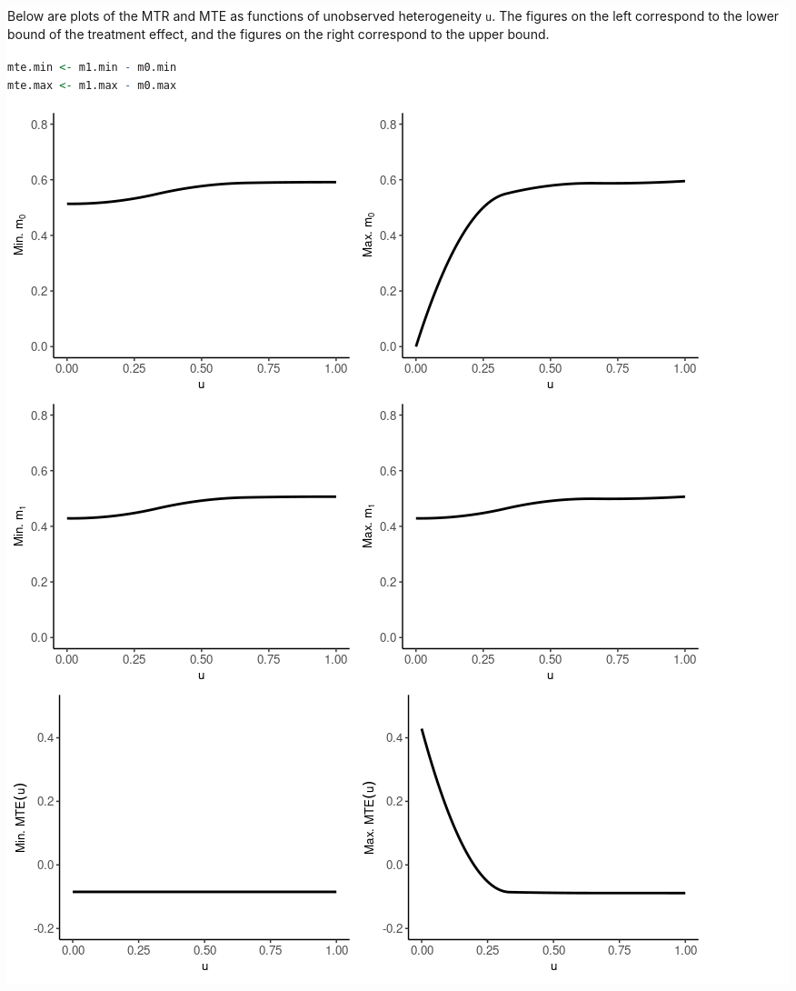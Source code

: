 Below are plots of the MTR and MTE as functions of unobserved heterogeneity `u`.
The figures on the left correspond to the lower bound of the treatment effect, and the figures on the right correspond to the upper bound.


```r
mte.min <- m1.min - m0.min
mte.max <- m1.max - m0.max
```

![](vignettes/ivmte_files/figure-gfm/draw.plots-1.png)

